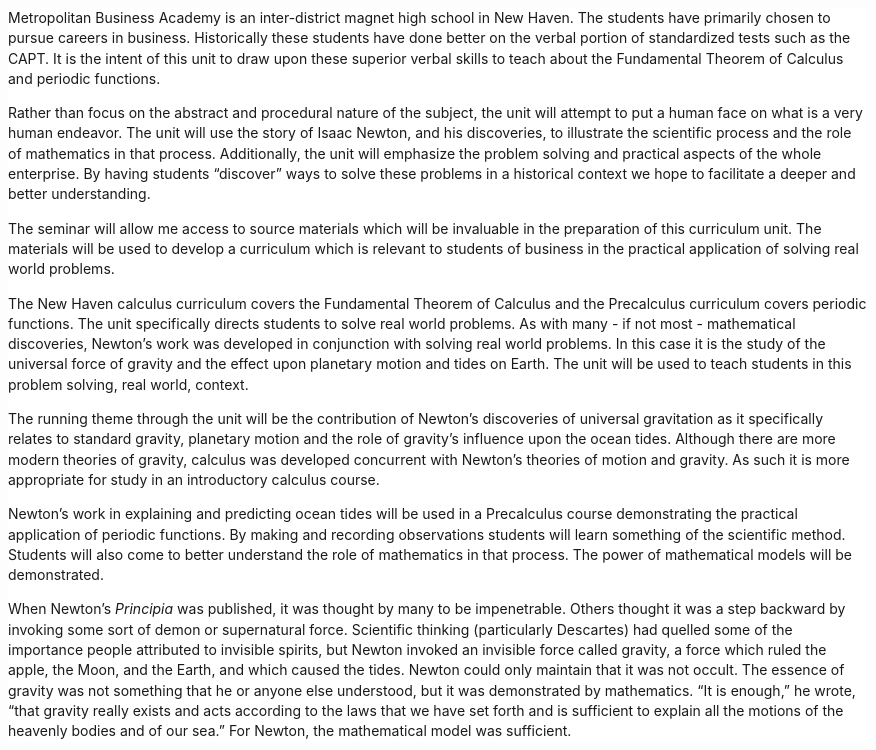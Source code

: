 <p>
Metropolitan Business Academy is an inter-district magnet high school in New Haven. The students have primarily chosen to pursue careers in business. Historically these students have done better on the verbal portion of standardized tests such as the CAPT. It is the intent of this unit to draw upon these superior verbal skills to teach about the Fundamental Theorem of Calculus and periodic functions.
</p>
<p>
Rather than focus on the abstract and procedural nature of the subject, the unit will attempt to put a human face on what is a very human endeavor. The unit will use the story of Isaac Newton, and his discoveries, to illustrate the scientific process and the role of mathematics in that process. Additionally, the unit will emphasize the problem solving and practical aspects of the whole enterprise. By having students “discover” ways to solve these problems in a historical context we hope to facilitate a deeper and better understanding.
</p>
<p>
The seminar will allow me access to source materials which will be invaluable in the preparation of this curriculum unit. The materials will be used to develop a curriculum which is relevant to students of business in the practical application of solving real world problems.
</p>
<p>
The New Haven calculus curriculum covers the Fundamental Theorem of Calculus and the Precalculus curriculum covers periodic functions. The unit specifically directs students to solve real world problems. As with many - if not most - mathematical discoveries, Newton’s work was developed in conjunction with solving real world problems. In this case it is the study of the universal force of gravity and the effect upon planetary motion and tides on Earth. The unit will be used to teach students in this problem solving, real world, context.
</p>
<p>
The running theme through the unit will be the contribution of Newton’s discoveries of universal gravitation as it specifically relates to standard gravity, planetary motion and the role of gravity’s influence upon the ocean tides. Although there are more modern theories of gravity, calculus was developed concurrent with Newton’s theories of motion and gravity. As such it is more appropriate for study in an introductory calculus course.
</p>
<p>
Newton’s work in explaining and predicting ocean tides will be used in a Precalculus course demonstrating the practical application of periodic functions. By making and recording observations students will learn something of the scientific method. Students will also come to better understand the role of mathematics in that process. The power of mathematical models will be demonstrated.
</p>
<p>
When Newton’s
<i>
Principia
</i>
was published, it was thought by many to be impenetrable. Others thought it was a step backward by invoking some sort of demon or supernatural force. Scientific thinking (particularly Descartes) had quelled some of the importance people attributed to invisible spirits, but Newton invoked an invisible force called gravity, a force which ruled the apple, the Moon, and the Earth, and which caused the tides. Newton could only maintain that it was not occult. The essence of gravity was not something that he or anyone else understood, but it was demonstrated by mathematics. “It is enough,” he wrote, “that gravity really exists and acts according to the laws that we have set forth and is sufficient to explain all the motions of the heavenly bodies and of our sea.” For Newton, the mathematical model was sufficient.
</p>
<p>